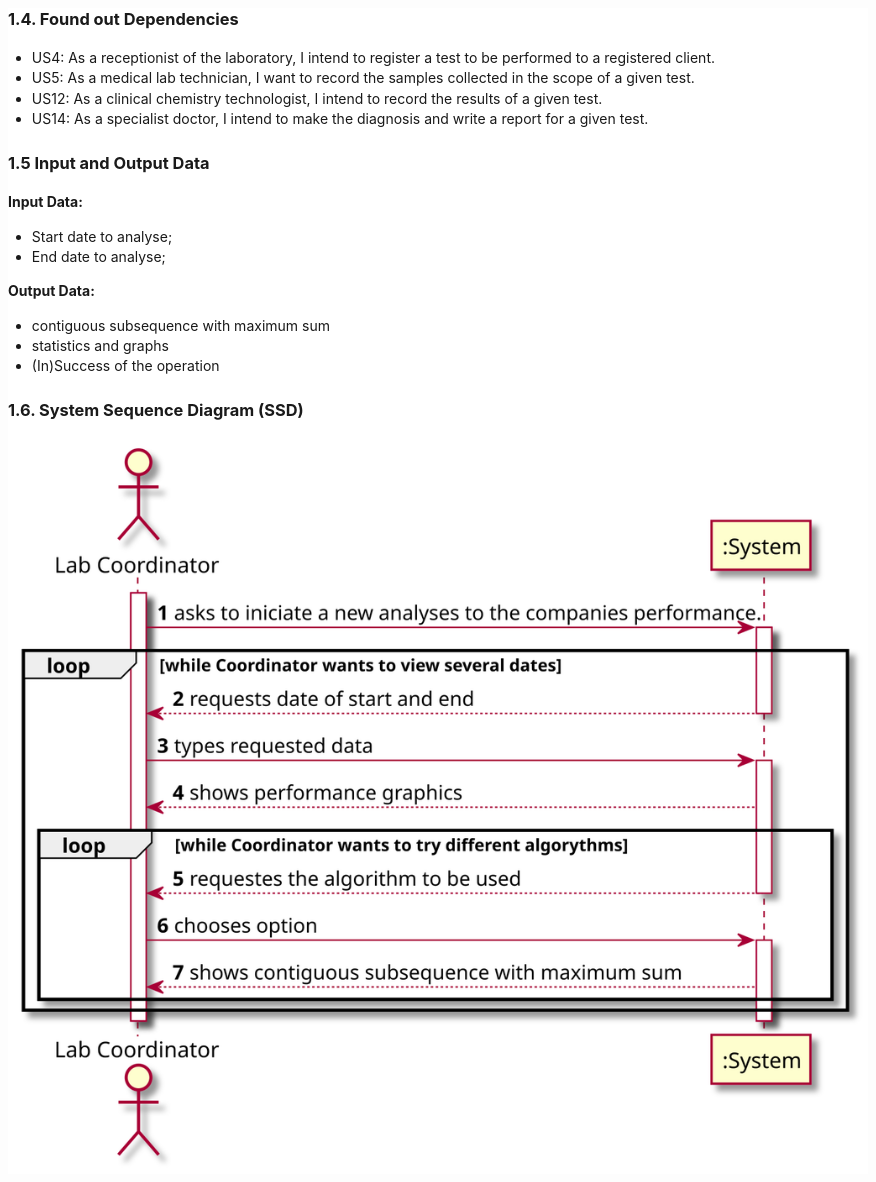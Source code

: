 ### 1.4. Found out Dependencies

* US4: As a receptionist of the laboratory, I intend to register a test to be performed to a
  registered client.
* US5: As a medical lab technician, I want to record the samples collected in the scope of a
  given test.
* US12: As a clinical chemistry technologist, I intend to record the results of a given test.
* US14: As a specialist doctor, I intend to make the diagnosis and write a report for a given
  test.


### 1.5 Input and Output Data
**Input Data:**

* Start date to analyse;
* End date to analyse;

**Output Data:**

* contiguous subsequence with maximum sum
* statistics and graphs
* (In)Success of the operation

### 1.6. System Sequence Diagram (SSD)

![SSD_US16](US16_SSD.svg)
